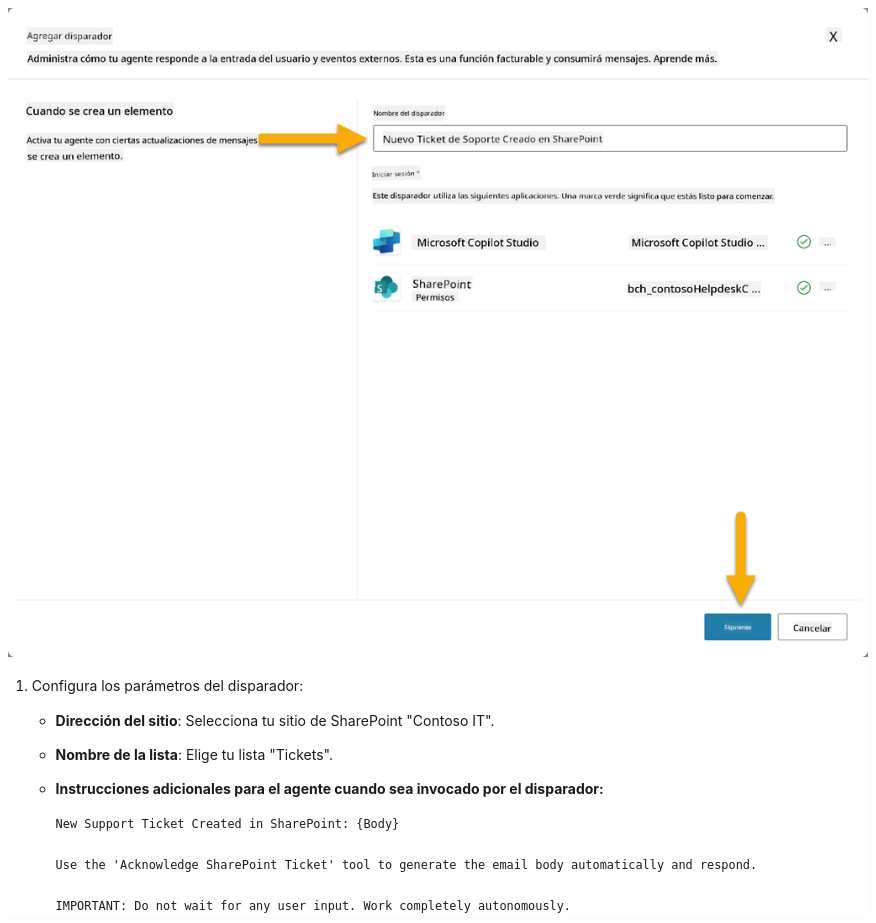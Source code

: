    ![Configurar nombre y conexiones del disparador](../../../../../translated_images/10_ConfigureTriggerNameAndConnections.f526dfc7a9e0dcc31bf791623e6431230f29ae001acb0f5075e175401bebb0f2.es.png)

1. Configura los parámetros del disparador:

   - **Dirección del sitio**: Selecciona tu sitio de SharePoint "Contoso IT".

   - **Nombre de la lista**: Elige tu lista "Tickets".

   - **Instrucciones adicionales para el agente cuando sea invocado por el disparador:**

     ```text
     New Support Ticket Created in SharePoint: {Body}
     
     Use the 'Acknowledge SharePoint Ticket' tool to generate the email body automatically and respond.
     
     IMPORTANT: Do not wait for any user input. Work completely autonomously.
     ```
